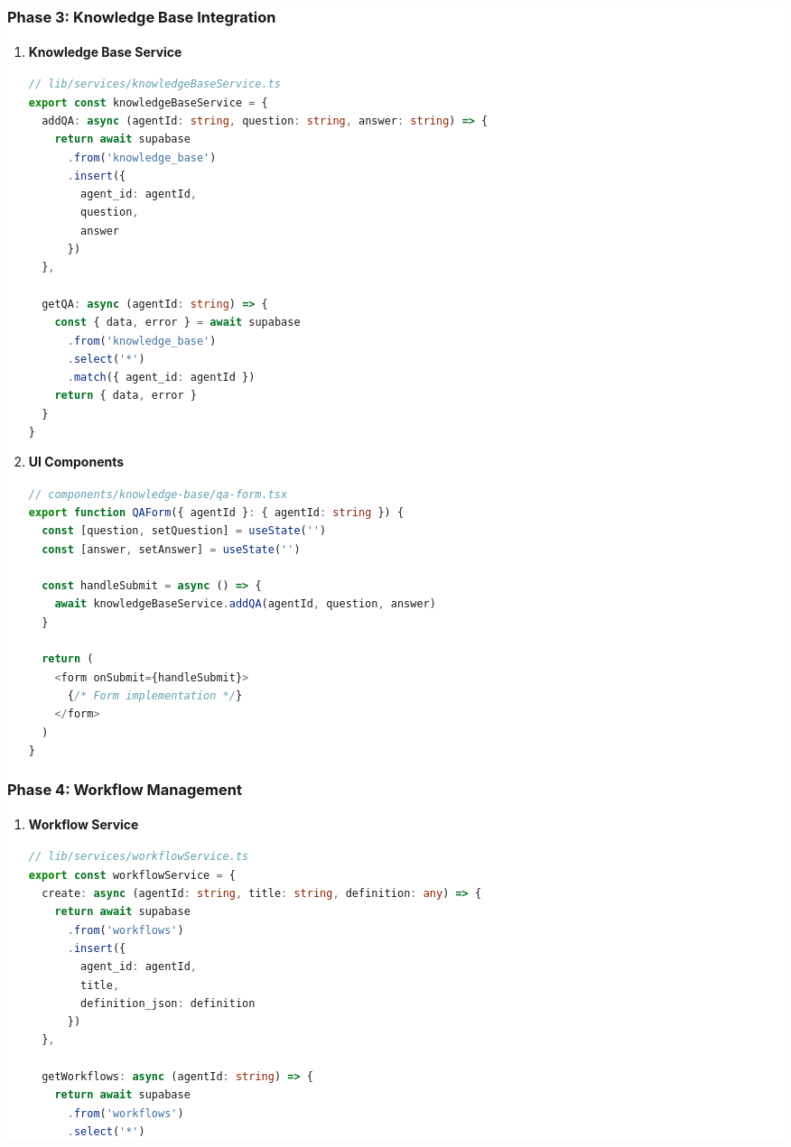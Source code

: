### Phase 3: Knowledge Base Integration

1. **Knowledge Base Service**
   ```typescript
   // lib/services/knowledgeBaseService.ts
   export const knowledgeBaseService = {
     addQA: async (agentId: string, question: string, answer: string) => {
       return await supabase
         .from('knowledge_base')
         .insert({
           agent_id: agentId,
           question,
           answer
         })
     },
     
     getQA: async (agentId: string) => {
       const { data, error } = await supabase
         .from('knowledge_base')
         .select('*')
         .match({ agent_id: agentId })
       return { data, error }
     }
   }
   ```

2. **UI Components**
   ```typescript
   // components/knowledge-base/qa-form.tsx
   export function QAForm({ agentId }: { agentId: string }) {
     const [question, setQuestion] = useState('')
     const [answer, setAnswer] = useState('')
     
     const handleSubmit = async () => {
       await knowledgeBaseService.addQA(agentId, question, answer)
     }
     
     return (
       <form onSubmit={handleSubmit}>
         {/* Form implementation */}
       </form>
     )
   }
   ```

### Phase 4: Workflow Management

1. **Workflow Service**
   ```typescript
   // lib/services/workflowService.ts
   export const workflowService = {
     create: async (agentId: string, title: string, definition: any) => {
       return await supabase
         .from('workflows')
         .insert({
           agent_id: agentId,
           title,
           definition_json: definition
         })
     },
     
     getWorkflows: async (agentId: string) => {
       return await supabase
         .from('workflows')
         .select('*')
   ```